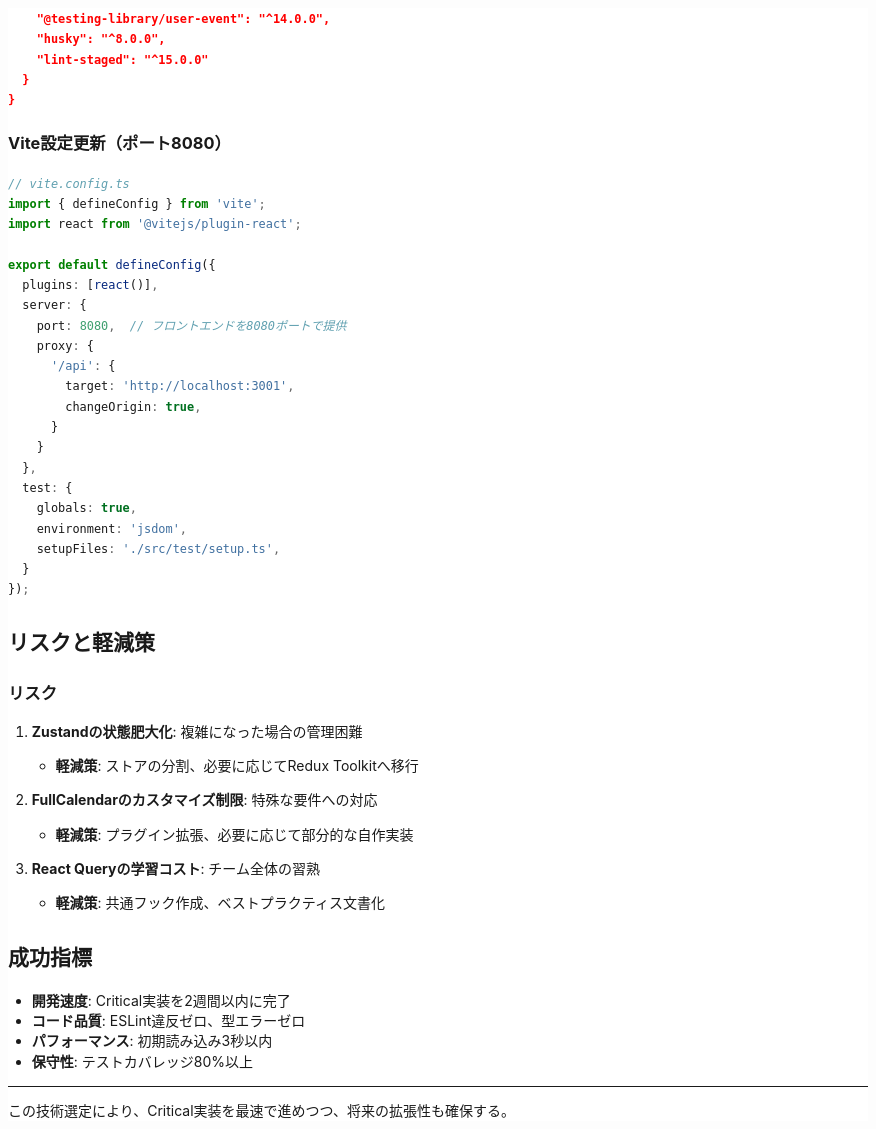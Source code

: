 ```json
    "@testing-library/user-event": "^14.0.0",
    "husky": "^8.0.0",
    "lint-staged": "^15.0.0"
  }
}
```

### Vite設定更新（ポート8080）

```typescript
// vite.config.ts
import { defineConfig } from 'vite';
import react from '@vitejs/plugin-react';

export default defineConfig({
  plugins: [react()],
  server: {
    port: 8080,  // フロントエンドを8080ポートで提供
    proxy: {
      '/api': {
        target: 'http://localhost:3001',
        changeOrigin: true,
      }
    }
  },
  test: {
    globals: true,
    environment: 'jsdom',
    setupFiles: './src/test/setup.ts',
  }
});
```

## リスクと軽減策

### リスク
1. **Zustandの状態肥大化**: 複雑になった場合の管理困難
   - **軽減策**: ストアの分割、必要に応じてRedux Toolkitへ移行

2. **FullCalendarのカスタマイズ制限**: 特殊な要件への対応
   - **軽減策**: プラグイン拡張、必要に応じて部分的な自作実装

3. **React Queryの学習コスト**: チーム全体の習熟
   - **軽減策**: 共通フック作成、ベストプラクティス文書化

## 成功指標

- **開発速度**: Critical実装を2週間以内に完了
- **コード品質**: ESLint違反ゼロ、型エラーゼロ
- **パフォーマンス**: 初期読み込み3秒以内
- **保守性**: テストカバレッジ80%以上

---

この技術選定により、Critical実装を最速で進めつつ、将来の拡張性も確保する。